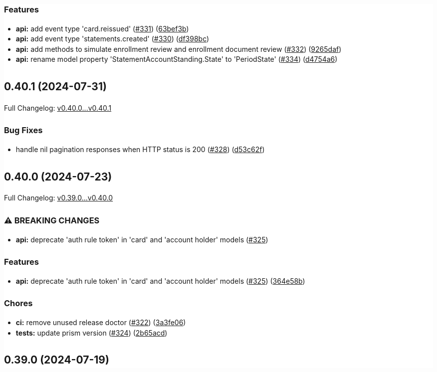 ### Features

* **api:** add event type 'card.reissued' ([#331](https://github.com/lithic-com/lithic-go/issues/331)) ([63bef3b](https://github.com/lithic-com/lithic-go/commit/63bef3b5b210c40e571d55a39eb56982064799af))
* **api:** add event type 'statements.created' ([#330](https://github.com/lithic-com/lithic-go/issues/330)) ([df398bc](https://github.com/lithic-com/lithic-go/commit/df398bc8be0f4e3e41d2dd8b13ef9882135b6c82))
* **api:** add methods to simulate enrollment review and enrollment document review ([#332](https://github.com/lithic-com/lithic-go/issues/332)) ([9265daf](https://github.com/lithic-com/lithic-go/commit/9265daf66c81ee07788a139504abae7705b18341))
* **api:** rename model property 'StatementAccountStanding.State' to 'PeriodState' ([#334](https://github.com/lithic-com/lithic-go/issues/334)) ([d4754a6](https://github.com/lithic-com/lithic-go/commit/d4754a6110b71c68f5de87a95b08335c43a2c55c))

## 0.40.1 (2024-07-31)

Full Changelog: [v0.40.0...v0.40.1](https://github.com/lithic-com/lithic-go/compare/v0.40.0...v0.40.1)

### Bug Fixes

* handle nil pagination responses when HTTP status is 200 ([#328](https://github.com/lithic-com/lithic-go/issues/328)) ([d53c62f](https://github.com/lithic-com/lithic-go/commit/d53c62f2d38181f6b40fe5b6accf04e406f78f07))

## 0.40.0 (2024-07-23)

Full Changelog: [v0.39.0...v0.40.0](https://github.com/lithic-com/lithic-go/compare/v0.39.0...v0.40.0)

### ⚠ BREAKING CHANGES

* **api:** deprecate 'auth rule token' in 'card' and 'account holder' models ([#325](https://github.com/lithic-com/lithic-go/issues/325))

### Features

* **api:** deprecate 'auth rule token' in 'card' and 'account holder' models ([#325](https://github.com/lithic-com/lithic-go/issues/325)) ([364e58b](https://github.com/lithic-com/lithic-go/commit/364e58bfefd38d388b04e010c6cade77ec98f1ad))


### Chores

* **ci:** remove unused release doctor ([#322](https://github.com/lithic-com/lithic-go/issues/322)) ([3a3fe06](https://github.com/lithic-com/lithic-go/commit/3a3fe06eb1f02d7d9c27a823c29489a759df3ced))
* **tests:** update prism version ([#324](https://github.com/lithic-com/lithic-go/issues/324)) ([2b65acd](https://github.com/lithic-com/lithic-go/commit/2b65acdb5ec1c6fa295326cf97f362b2f6502f59))

## 0.39.0 (2024-07-19)
